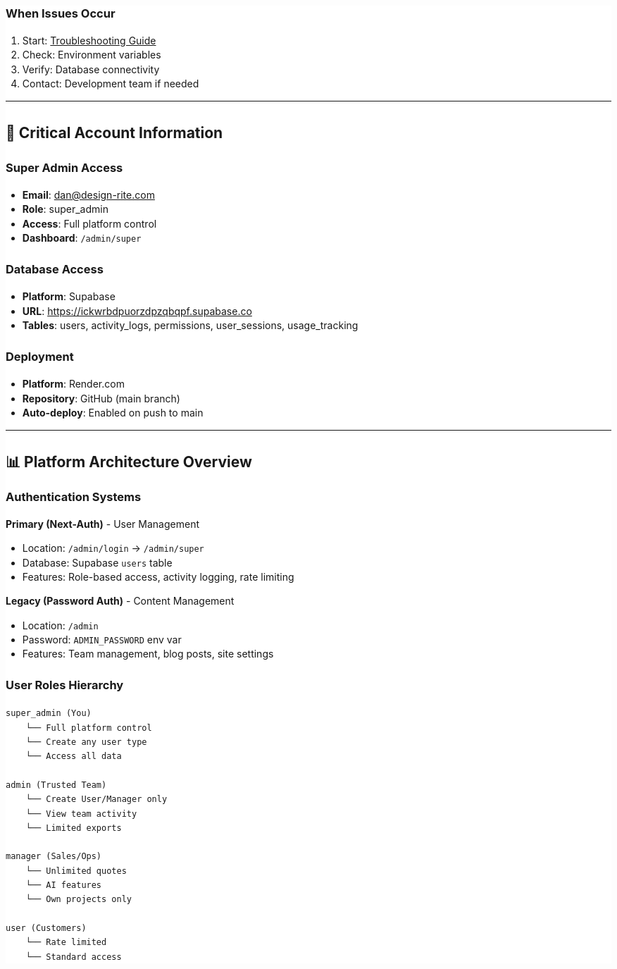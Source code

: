 ### When Issues Occur
1. Start: [Troubleshooting Guide](./TROUBLESHOOTING.md)
2. Check: Environment variables
3. Verify: Database connectivity
4. Contact: Development team if needed

---

## 🔑 Critical Account Information

### Super Admin Access
- **Email**: dan@design-rite.com
- **Role**: super_admin
- **Access**: Full platform control
- **Dashboard**: `/admin/super`

### Database Access
- **Platform**: Supabase
- **URL**: https://ickwrbdpuorzdpzqbqpf.supabase.co
- **Tables**: users, activity_logs, permissions, user_sessions, usage_tracking

### Deployment
- **Platform**: Render.com
- **Repository**: GitHub (main branch)
- **Auto-deploy**: Enabled on push to main

---

## 📊 Platform Architecture Overview

### Authentication Systems

**Primary (Next-Auth)** - User Management
- Location: `/admin/login` → `/admin/super`
- Database: Supabase `users` table
- Features: Role-based access, activity logging, rate limiting

**Legacy (Password Auth)** - Content Management
- Location: `/admin`
- Password: `ADMIN_PASSWORD` env var
- Features: Team management, blog posts, site settings

### User Roles Hierarchy
```
super_admin (You)
    └── Full platform control
    └── Create any user type
    └── Access all data

admin (Trusted Team)
    └── Create User/Manager only
    └── View team activity
    └── Limited exports

manager (Sales/Ops)
    └── Unlimited quotes
    └── AI features
    └── Own projects only

user (Customers)
    └── Rate limited
    └── Standard access
```